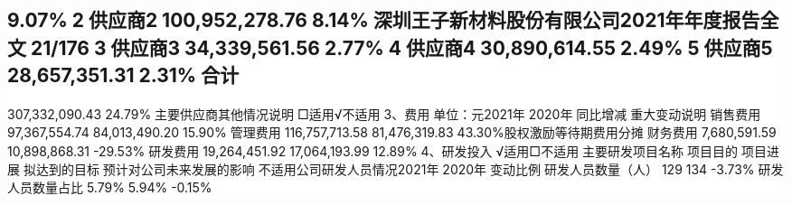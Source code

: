 9.07%
2
供应商2
100,952,278.76
8.14%
深圳王子新材料股份有限公司2021年年度报告全文
21/176
3
供应商3
34,339,561.56
2.77%
4
供应商4
30,890,614.55
2.49%
5
供应商5
28,657,351.31
2.31%
合计
--
307,332,090.43
24.79%
主要供应商其他情况说明
□适用√不适用
3、费用
单位：元2021年
2020年
同比增减
重大变动说明
销售费用
97,367,554.74
84,013,490.20
15.90%
管理费用
116,757,713.58
81,476,319.83
43.30%股权激励等待期费用分摊
财务费用
7,680,591.59
10,898,868.31
-29.53%
研发费用
19,264,451.92
17,064,193.99
12.89%
4、研发投入
√适用□不适用
主要研发项目名称
项目目的
项目进展
拟达到的目标
预计对公司未来发展的影响
不适用公司研发人员情况2021年
2020年
变动比例
研发人员数量（人）
129
134
-3.73%
研发人员数量占比
5.79%
5.94%
-0.15%